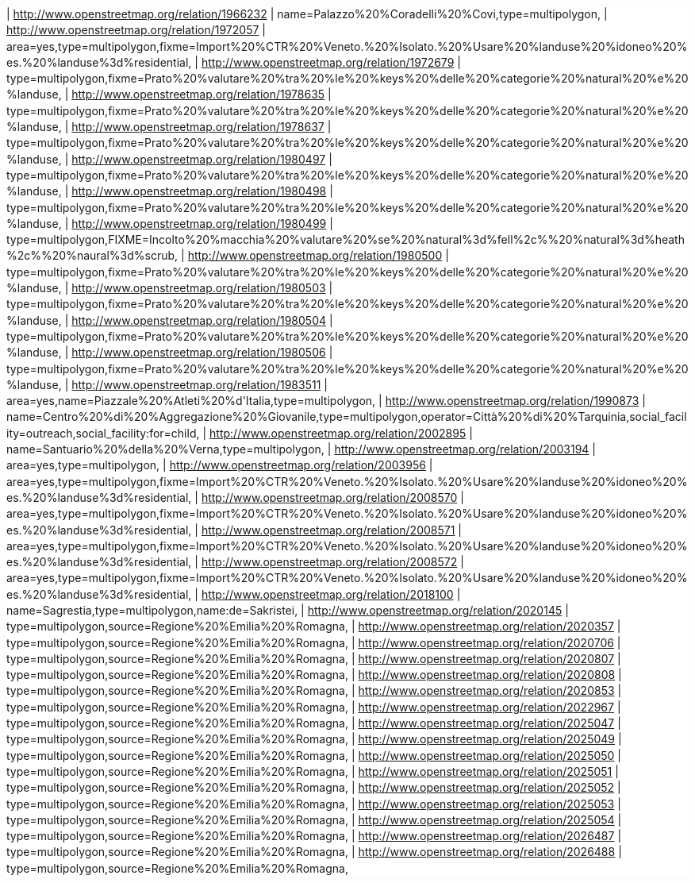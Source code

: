 | http://www.openstreetmap.org/relation/1966232 | name=Palazzo%20%Coradelli%20%Covi,type=multipolygon,
| http://www.openstreetmap.org/relation/1972057 | area=yes,type=multipolygon,fixme=Import%20%CTR%20%Veneto.%20%Isolato.%20%Usare%20%landuse%20%idoneo%20%es.%20%landuse%3d%residential,
| http://www.openstreetmap.org/relation/1972679 | type=multipolygon,fixme=Prato%20%valutare%20%tra%20%le%20%keys%20%delle%20%categorie%20%natural%20%e%20%landuse,
| http://www.openstreetmap.org/relation/1978635 | type=multipolygon,fixme=Prato%20%valutare%20%tra%20%le%20%keys%20%delle%20%categorie%20%natural%20%e%20%landuse,
| http://www.openstreetmap.org/relation/1978637 | type=multipolygon,fixme=Prato%20%valutare%20%tra%20%le%20%keys%20%delle%20%categorie%20%natural%20%e%20%landuse,
| http://www.openstreetmap.org/relation/1980497 | type=multipolygon,fixme=Prato%20%valutare%20%tra%20%le%20%keys%20%delle%20%categorie%20%natural%20%e%20%landuse,
| http://www.openstreetmap.org/relation/1980498 | type=multipolygon,fixme=Prato%20%valutare%20%tra%20%le%20%keys%20%delle%20%categorie%20%natural%20%e%20%landuse,
| http://www.openstreetmap.org/relation/1980499 | type=multipolygon,FIXME=Incolto%20%macchia%20%valutare%20%se%20%natural%3d%fell%2c%%20%natural%3d%heath%2c%%20%naural%3d%scrub,
| http://www.openstreetmap.org/relation/1980500 | type=multipolygon,fixme=Prato%20%valutare%20%tra%20%le%20%keys%20%delle%20%categorie%20%natural%20%e%20%landuse,
| http://www.openstreetmap.org/relation/1980503 | type=multipolygon,fixme=Prato%20%valutare%20%tra%20%le%20%keys%20%delle%20%categorie%20%natural%20%e%20%landuse,
| http://www.openstreetmap.org/relation/1980504 | type=multipolygon,fixme=Prato%20%valutare%20%tra%20%le%20%keys%20%delle%20%categorie%20%natural%20%e%20%landuse,
| http://www.openstreetmap.org/relation/1980506 | type=multipolygon,fixme=Prato%20%valutare%20%tra%20%le%20%keys%20%delle%20%categorie%20%natural%20%e%20%landuse,
| http://www.openstreetmap.org/relation/1983511 | area=yes,name=Piazzale%20%Atleti%20%d'Italia,type=multipolygon,
| http://www.openstreetmap.org/relation/1990873 | name=Centro%20%di%20%Aggregazione%20%Giovanile,type=multipolygon,operator=Città%20%di%20%Tarquinia,social_facility=outreach,social_facility:for=child,
| http://www.openstreetmap.org/relation/2002895 | name=Santuario%20%della%20%Verna,type=multipolygon,
| http://www.openstreetmap.org/relation/2003194 | area=yes,type=multipolygon,
| http://www.openstreetmap.org/relation/2003956 | area=yes,type=multipolygon,fixme=Import%20%CTR%20%Veneto.%20%Isolato.%20%Usare%20%landuse%20%idoneo%20%es.%20%landuse%3d%residential,
| http://www.openstreetmap.org/relation/2008570 | area=yes,type=multipolygon,fixme=Import%20%CTR%20%Veneto.%20%Isolato.%20%Usare%20%landuse%20%idoneo%20%es.%20%landuse%3d%residential,
| http://www.openstreetmap.org/relation/2008571 | area=yes,type=multipolygon,fixme=Import%20%CTR%20%Veneto.%20%Isolato.%20%Usare%20%landuse%20%idoneo%20%es.%20%landuse%3d%residential,
| http://www.openstreetmap.org/relation/2008572 | area=yes,type=multipolygon,fixme=Import%20%CTR%20%Veneto.%20%Isolato.%20%Usare%20%landuse%20%idoneo%20%es.%20%landuse%3d%residential,
| http://www.openstreetmap.org/relation/2018100 | name=Sagrestia,type=multipolygon,name:de=Sakristei,
| http://www.openstreetmap.org/relation/2020145 | type=multipolygon,source=Regione%20%Emilia%20%Romagna,
| http://www.openstreetmap.org/relation/2020357 | type=multipolygon,source=Regione%20%Emilia%20%Romagna,
| http://www.openstreetmap.org/relation/2020706 | type=multipolygon,source=Regione%20%Emilia%20%Romagna,
| http://www.openstreetmap.org/relation/2020807 | type=multipolygon,source=Regione%20%Emilia%20%Romagna,
| http://www.openstreetmap.org/relation/2020808 | type=multipolygon,source=Regione%20%Emilia%20%Romagna,
| http://www.openstreetmap.org/relation/2020853 | type=multipolygon,source=Regione%20%Emilia%20%Romagna,
| http://www.openstreetmap.org/relation/2022967 | type=multipolygon,source=Regione%20%Emilia%20%Romagna,
| http://www.openstreetmap.org/relation/2025047 | type=multipolygon,source=Regione%20%Emilia%20%Romagna,
| http://www.openstreetmap.org/relation/2025049 | type=multipolygon,source=Regione%20%Emilia%20%Romagna,
| http://www.openstreetmap.org/relation/2025050 | type=multipolygon,source=Regione%20%Emilia%20%Romagna,
| http://www.openstreetmap.org/relation/2025051 | type=multipolygon,source=Regione%20%Emilia%20%Romagna,
| http://www.openstreetmap.org/relation/2025052 | type=multipolygon,source=Regione%20%Emilia%20%Romagna,
| http://www.openstreetmap.org/relation/2025053 | type=multipolygon,source=Regione%20%Emilia%20%Romagna,
| http://www.openstreetmap.org/relation/2025054 | type=multipolygon,source=Regione%20%Emilia%20%Romagna,
| http://www.openstreetmap.org/relation/2026487 | type=multipolygon,source=Regione%20%Emilia%20%Romagna,
| http://www.openstreetmap.org/relation/2026488 | type=multipolygon,source=Regione%20%Emilia%20%Romagna,